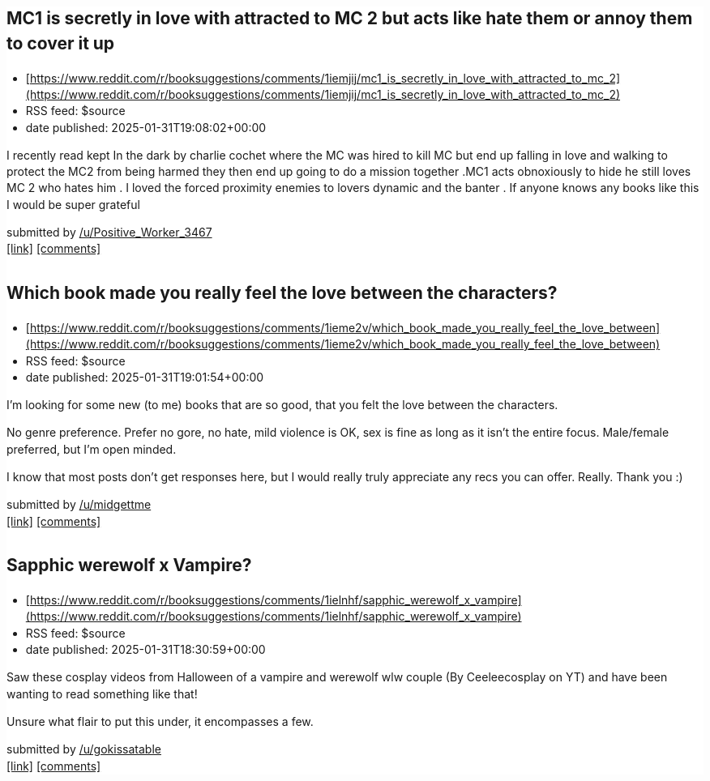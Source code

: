 ## MC1 is secretly in love with attracted to MC 2 but acts like hate them or annoy them to cover it up
 - [https://www.reddit.com/r/booksuggestions/comments/1iemjij/mc1_is_secretly_in_love_with_attracted_to_mc_2](https://www.reddit.com/r/booksuggestions/comments/1iemjij/mc1_is_secretly_in_love_with_attracted_to_mc_2)
 - RSS feed: $source
 - date published: 2025-01-31T19:08:02+00:00

<div class="md"><p>I recently read kept In the dark by charlie cochet where the MC was hired to kill MC but end up falling in love and walking to protect the MC2 from being harmed they then end up going to do a mission together .MC1 acts obnoxiously to hide he still loves MC 2 who hates him . I loved the forced proximity enemies to lovers dynamic and the banter . If anyone knows any books like this I would be super grateful </p> </div> &#32; submitted by &#32; <a href="https://www.reddit.com/user/Positive_Worker_3467"> /u/Positive_Worker_3467 </a> <br/> <span><a href="https://www.reddit.com/r/booksuggestions/comments/1iemjij/mc1_is_secretly_in_love_with_attracted_to_mc_2/">[link]</a></span> &#32; <span><a href="https://www.reddit.com/r/booksuggestions/comments/1iemjij/mc1_is_secretly_in_love_with_attracted_to_mc_2/">[comments]</a></span>

## Which book made you really feel the love between the characters?
 - [https://www.reddit.com/r/booksuggestions/comments/1ieme2v/which_book_made_you_really_feel_the_love_between](https://www.reddit.com/r/booksuggestions/comments/1ieme2v/which_book_made_you_really_feel_the_love_between)
 - RSS feed: $source
 - date published: 2025-01-31T19:01:54+00:00

<div class="md"><p>I’m looking for some new (to me) books that are so good, that you felt the love between the characters. </p> <p>No genre preference. Prefer no gore, no hate, mild violence is OK, sex is fine as long as it isn’t the entire focus. Male/female preferred, but I’m open minded. </p> <p>I know that most posts don’t get responses here, but I would really truly appreciate any recs you can offer. Really. Thank you :)</p> </div> &#32; submitted by &#32; <a href="https://www.reddit.com/user/midgettme"> /u/midgettme </a> <br/> <span><a href="https://www.reddit.com/r/booksuggestions/comments/1ieme2v/which_book_made_you_really_feel_the_love_between/">[link]</a></span> &#32; <span><a href="https://www.reddit.com/r/booksuggestions/comments/1ieme2v/which_book_made_you_really_feel_the_love_between/">[comments]</a></span>

## Sapphic werewolf x Vampire?
 - [https://www.reddit.com/r/booksuggestions/comments/1ielnhf/sapphic_werewolf_x_vampire](https://www.reddit.com/r/booksuggestions/comments/1ielnhf/sapphic_werewolf_x_vampire)
 - RSS feed: $source
 - date published: 2025-01-31T18:30:59+00:00

<div class="md"><p>Saw these cosplay videos from Halloween of a vampire and werewolf wlw couple (By Ceeleecosplay on YT) and have been wanting to read something like that!</p> <p>Unsure what flair to put this under, it encompasses a few.</p> </div> &#32; submitted by &#32; <a href="https://www.reddit.com/user/gokissatable"> /u/gokissatable </a> <br/> <span><a href="https://www.reddit.com/r/booksuggestions/comments/1ielnhf/sapphic_werewolf_x_vampire/">[link]</a></span> &#32; <span><a href="https://www.reddit.com/r/booksuggestions/comments/1ielnhf/sapphic_werewolf_x_vampire/">[comments]</a></span>
